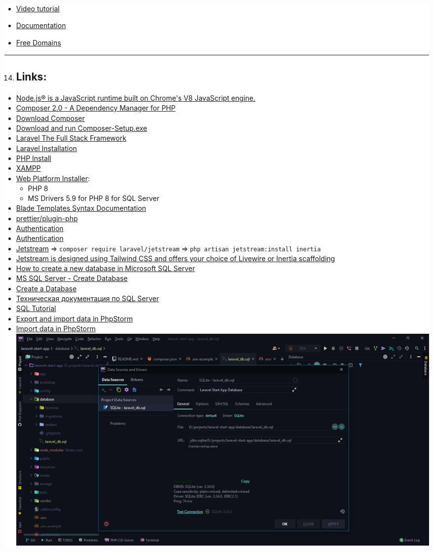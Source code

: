 - [Video tutorial](https://youtu.be/h6CjHhZPQBI)

- [Documentation](https://laravel.com/docs/8.x/deployment)

- [Free Domains](https://www.freenom.com/)

---

14) ## Links:

- [Node.js® is a JavaScript runtime built on Chrome's V8 JavaScript engine.](https://nodejs.org/)
- [Composer 2.0 - A Dependency Manager for PHP](https://getcomposer.org)
- [Download Composer](https://getcomposer.org/download/)
- [Download and run Composer-Setup.exe](https://getcomposer.org/Composer-Setup.exe)
- [Laravel The Full Stack Framework](https://laravel.com)
- [Laravel Installation](https://laravel.com/docs/8.x/installation)
- [PHP Install](https://www.php.net/manual/ru/install.php)
- [XAMPP](https://www.apachefriends.org/ru/index.html)
- [Web Platform Installer](https://www.microsoft.com/web/downloads/platform.aspx):
    - PHP 8
    - MS Drivers 5.9 for PHP 8 for SQL Server
- [Blade Templates Syntax Documentation](https://laravel.com/docs/8.x/blade)
- [prettier/plugin-php](https://github.com/prettier/plugin-php)
- [Authentication](https://laravel.com/docs/8.x/authentication)
- [Authentication](https://laravel.su/docs/6.x/authentication)
- [Jetstream](https://jetstream.laravel.com/2.x/installation.html) => `composer require laravel/jetstream`
  => `php artisan jetstream:install inertia`
- [Jetstream is designed using Tailwind CSS and offers your choice of Livewire or Inertia scaffolding](https://jetstream.laravel.com/2.x/introduction.html)
- [How to create a new database in Microsoft SQL Server](https://support.mailessentials.gfi.com/hc/en-us/articles/360015116400-How-to-create-a-new-database-in-Microsoft-SQL-Server)
- [MS SQL Server - Create Database](https://www.tutorialspoint.com/ms_sql_server/ms_sql_server_create_database.htm)
- [Create a Database](https://docs.microsoft.com/en-us/sql/relational-databases/databases/create-a-database?view=sql-server-ver15)
- [Техническая документация по SQL Server](https://docs.microsoft.com/ru-ru/sql/sql-server/?view=sql-server-ver15)
- [SQL Tutorial](https://www.w3schools.com/sql/default.asp)
- [Export and import data in PhpStorm](https://www.jetbrains.com/help/phpstorm/exporting-and-importing-data.html)
- [Import data in PhpStorm](https://www.jetbrains.com/help/phpstorm/import-data.html)
  ![db1](database/dump/db1.png)